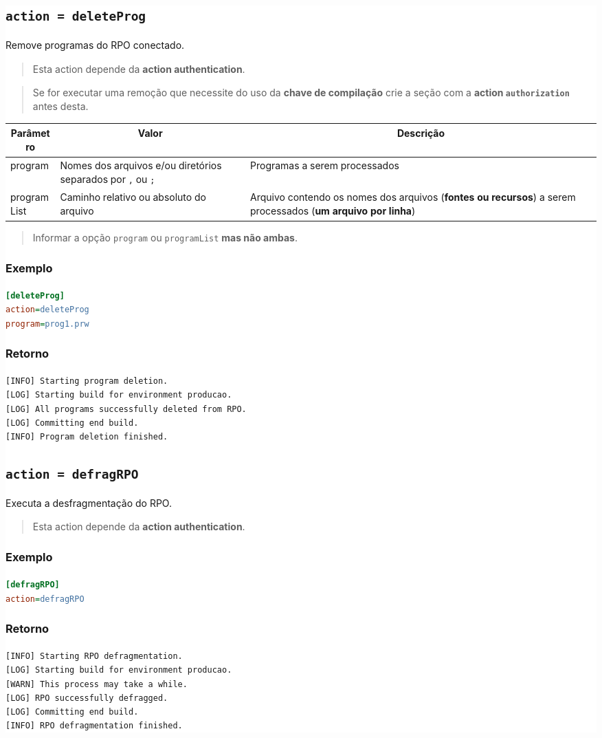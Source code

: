 ## `action = deleteProg`

Remove programas do RPO conectado.

> Esta action depende da **action authentication**.

> Se for executar uma remoção que necessite do uso da **chave de compilação** crie a seção com a **action `authorization`** antes desta.

| Parâmetro   | Valor                                                       | Descrição                                                                          |
|-------------|-------------------------------------------------------------|------------------------------------------------------------------------------------|
| program     | Nomes dos arquivos e/ou diretórios separados por `,` ou `;` | Programas a serem processados                                                      |
| programList | Caminho relativo ou absoluto do arquivo                     | Arquivo contendo os nomes dos arquivos (**fontes ou recursos**) a serem processados (**um arquivo por linha**) |

> Informar a opção `program` ou `programList` **mas não ambas**.

### Exemplo

```ini
[deleteProg]
action=deleteProg
program=prog1.prw
```

### Retorno

```
[INFO] Starting program deletion.
[LOG] Starting build for environment producao.
[LOG] All programs successfully deleted from RPO.
[LOG] Committing end build.
[INFO] Program deletion finished.
```

## `action = defragRPO`

Executa a desfragmentação do RPO.

> Esta action depende da **action authentication**.

### Exemplo

```ini
[defragRPO]
action=defragRPO
```

### Retorno

```
[INFO] Starting RPO defragmentation.
[LOG] Starting build for environment producao.
[WARN] This process may take a while.
[LOG] RPO successfully defragged.
[LOG] Committing end build.
[INFO] RPO defragmentation finished.
```
